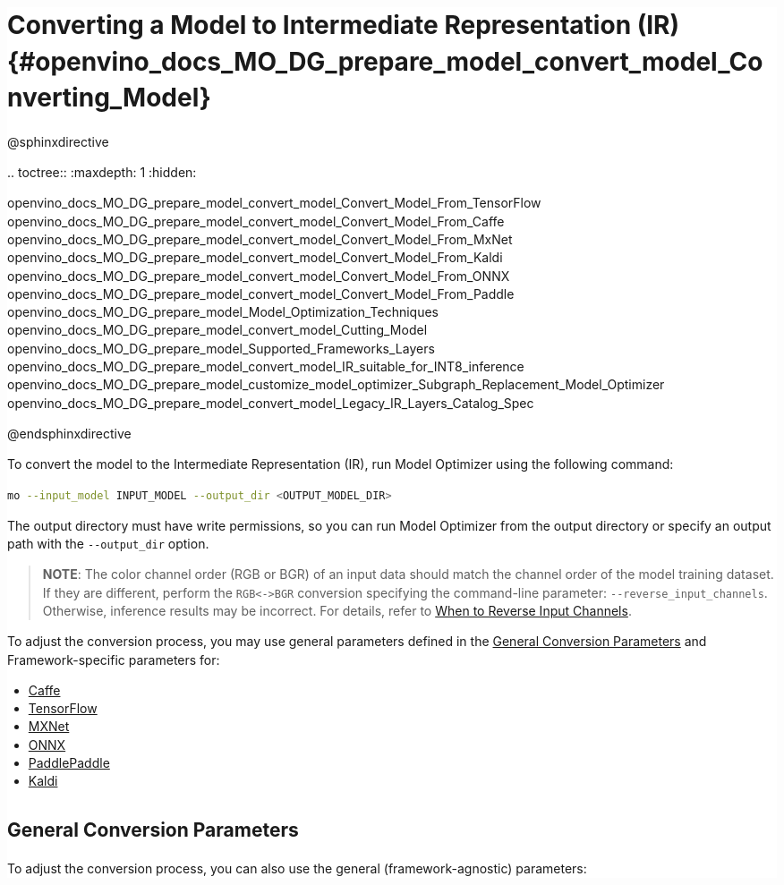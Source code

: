# Converting a Model to Intermediate Representation (IR)  {#openvino_docs_MO_DG_prepare_model_convert_model_Converting_Model}

@sphinxdirective

.. toctree::
   :maxdepth: 1
   :hidden:

   openvino_docs_MO_DG_prepare_model_convert_model_Convert_Model_From_TensorFlow
   openvino_docs_MO_DG_prepare_model_convert_model_Convert_Model_From_Caffe
   openvino_docs_MO_DG_prepare_model_convert_model_Convert_Model_From_MxNet
   openvino_docs_MO_DG_prepare_model_convert_model_Convert_Model_From_Kaldi
   openvino_docs_MO_DG_prepare_model_convert_model_Convert_Model_From_ONNX
   openvino_docs_MO_DG_prepare_model_convert_model_Convert_Model_From_Paddle
   openvino_docs_MO_DG_prepare_model_Model_Optimization_Techniques
   openvino_docs_MO_DG_prepare_model_convert_model_Cutting_Model
   openvino_docs_MO_DG_prepare_model_Supported_Frameworks_Layers
   openvino_docs_MO_DG_prepare_model_convert_model_IR_suitable_for_INT8_inference
   openvino_docs_MO_DG_prepare_model_customize_model_optimizer_Subgraph_Replacement_Model_Optimizer
   openvino_docs_MO_DG_prepare_model_convert_model_Legacy_IR_Layers_Catalog_Spec

@endsphinxdirective

To convert the model to the Intermediate Representation (IR), run Model Optimizer using the following command:

```sh
mo --input_model INPUT_MODEL --output_dir <OUTPUT_MODEL_DIR>
```

The output directory must have write permissions, so you can run Model Optimizer from the output directory or specify an output path with the `--output_dir` option.

> **NOTE**: The color channel order (RGB or BGR) of an input data should match the channel order of the model training dataset. If they are different, perform the `RGB<->BGR` conversion specifying the command-line parameter: `--reverse_input_channels`. Otherwise, inference results may be incorrect. For details, refer to [When to Reverse Input Channels](#when_to_reverse_input_channels).

To adjust the conversion process, you may use general parameters defined in the [General Conversion Parameters](#general_conversion_parameters) and 
Framework-specific parameters for:
* [Caffe](Convert_Model_From_Caffe.md)
* [TensorFlow](Convert_Model_From_TensorFlow.md)
* [MXNet](Convert_Model_From_MxNet.md)
* [ONNX](Convert_Model_From_ONNX.md)
* [PaddlePaddle](Convert_Model_From_Paddle.md)
* [Kaldi](Convert_Model_From_Kaldi.md)


## General Conversion Parameters

To adjust the conversion process, you can also use the general (framework-agnostic) parameters:
